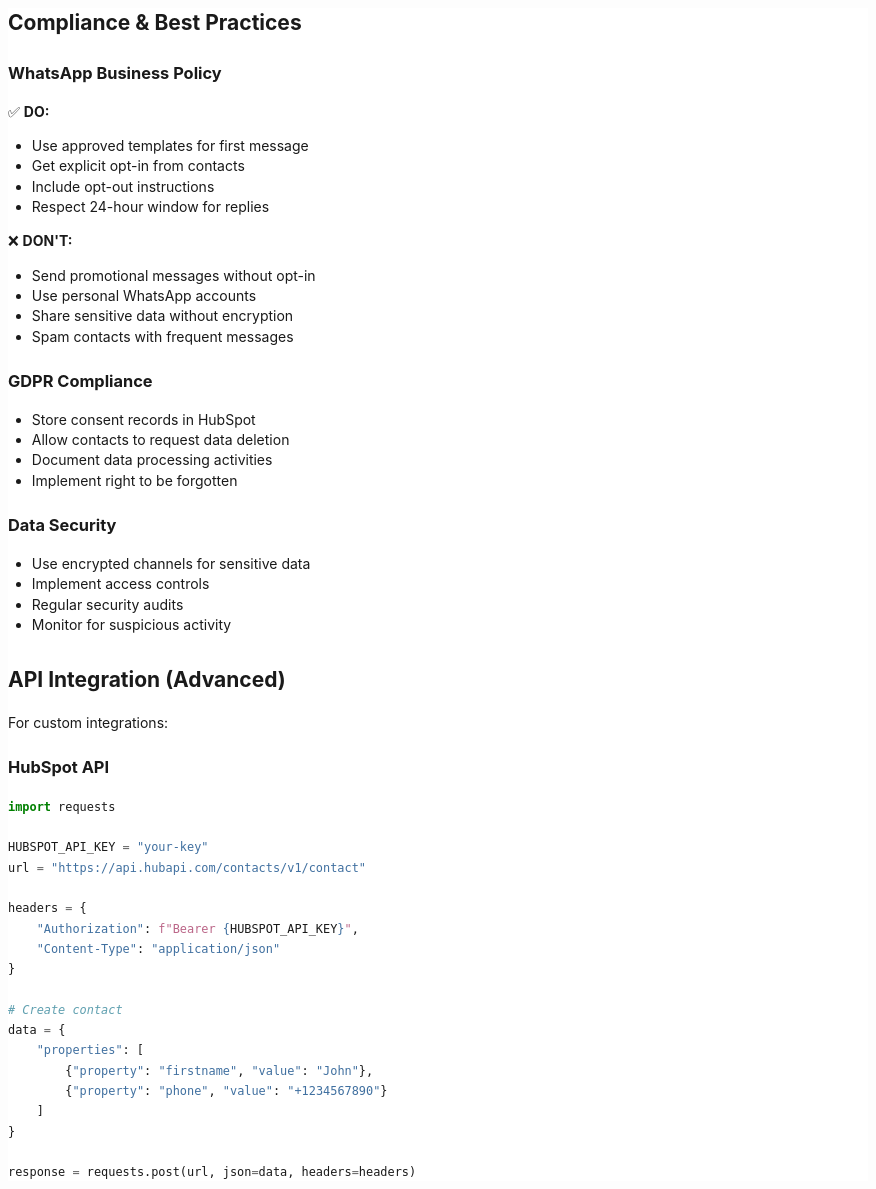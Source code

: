## Compliance & Best Practices

### WhatsApp Business Policy

✅ **DO:**
- Use approved templates for first message
- Get explicit opt-in from contacts
- Include opt-out instructions
- Respect 24-hour window for replies

❌ **DON'T:**
- Send promotional messages without opt-in
- Use personal WhatsApp accounts
- Share sensitive data without encryption
- Spam contacts with frequent messages

### GDPR Compliance

- Store consent records in HubSpot
- Allow contacts to request data deletion
- Document data processing activities
- Implement right to be forgotten

### Data Security

- Use encrypted channels for sensitive data
- Implement access controls
- Regular security audits
- Monitor for suspicious activity

## API Integration (Advanced)

For custom integrations:

### HubSpot API
```python
import requests

HUBSPOT_API_KEY = "your-key"
url = "https://api.hubapi.com/contacts/v1/contact"

headers = {
    "Authorization": f"Bearer {HUBSPOT_API_KEY}",
    "Content-Type": "application/json"
}

# Create contact
data = {
    "properties": [
        {"property": "firstname", "value": "John"},
        {"property": "phone", "value": "+1234567890"}
    ]
}

response = requests.post(url, json=data, headers=headers)
```
